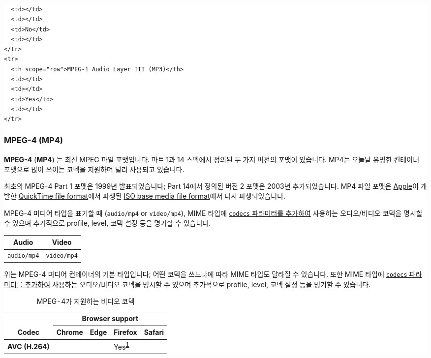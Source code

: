       <td></td>
      <td></td>
      <td>No</td>
      <td></td>
    </tr>
    <tr>
      <th scope="row">MPEG-1 Audio Layer III (MP3)</th>
      <td></td>
      <td></td>
      <td>Yes</td>
      <td></td>
    </tr>
  </tbody>
</table>

### MPEG-4 (MP4)

**[MPEG-4](https://ko.wikipedia.org/wiki/MPEG-4)** (**MP4**) 는 최신 MPEG 파일 포맷입니다. 파트 1과 14 스펙에서 정의된 두 가지 버전의 포맷이 있습니다. MP4는 오늘날 유명한 컨테이너 포맷으로 많이 쓰이는 코덱을 지원하며 널리 사용되고 있습니다.

최초의 MPEG-4 Part 1 포맷은 1999년 발표되었습니다; Part 14에서 정의된 버전 2 포맷은 2003년 추가되었습니다. MP4 파일 포맷은 [Apple](https://www.apple.com/)이 개발한 [QuickTime file format](https://en.wikipedia.org/wiki/QuickTime_File_Format)에서 파생된 [ISO base media file format](https://en.wikipedia.org/wiki/ISO_base_media_file_format)에서 다시 파생되었습니다.

MPEG-4 미디어 타입을 표기할 때 (`audio/mp4` or `video/mp4`), MIME 타입에 [`codecs` 파라미터를 추가하여](/ko/docs/Web/Media/Formats/codecs_parameter#iso-bmff) 사용하는 오디오/비디오 코덱을 명시할 수 있으며 추가적으로 profile, level, 코덱 설정 등을 명기할 수 있습니다.

| Audio       | Video       |
| ----------- | ----------- |
| `audio/mp4` | `video/mp4` |

위는 MPEG-4 미디어 컨테이너의 기본 타입입니다; 어떤 코덱을 쓰느냐에 따라 MIME 타입도 달라질 수 있습니다. 또한 MIME 타입에 [`codecs` 파라미터를 추가하여](/ko/docs/Web/Media/Formats/codecs_parameter#iso-bmff) 사용하는 오디오/비디오 코덱을 명시할 수 있으며 추가적으로 profile, level, 코덱 설정 등을 명기할 수 있습니다.

<table class="standard-table">
  <caption>
    MPEG-4가 지원하는 비디오 코덱
  </caption>
  <thead>
    <tr>
      <th rowspan="2" scope="row" style="vertical-align: bottom">Codec</th>
      <th colspan="4" scope="col" style="text-align: center">
        Browser support
      </th>
    </tr>
    <tr>
      <th scope="col">Chrome</th>
      <th scope="col">Edge</th>
      <th scope="col">Firefox</th>
      <th scope="col">Safari</th>
    </tr>
  </thead>
  <tbody>
    <tr>
      <th scope="row">AVC (H.264)</th>
      <td></td>
      <td></td>
      <td>
        Yes<sup><a href="#mp4-vid-footnote-1">1</a></sup>
      </td>
      <td></td>
    </tr>